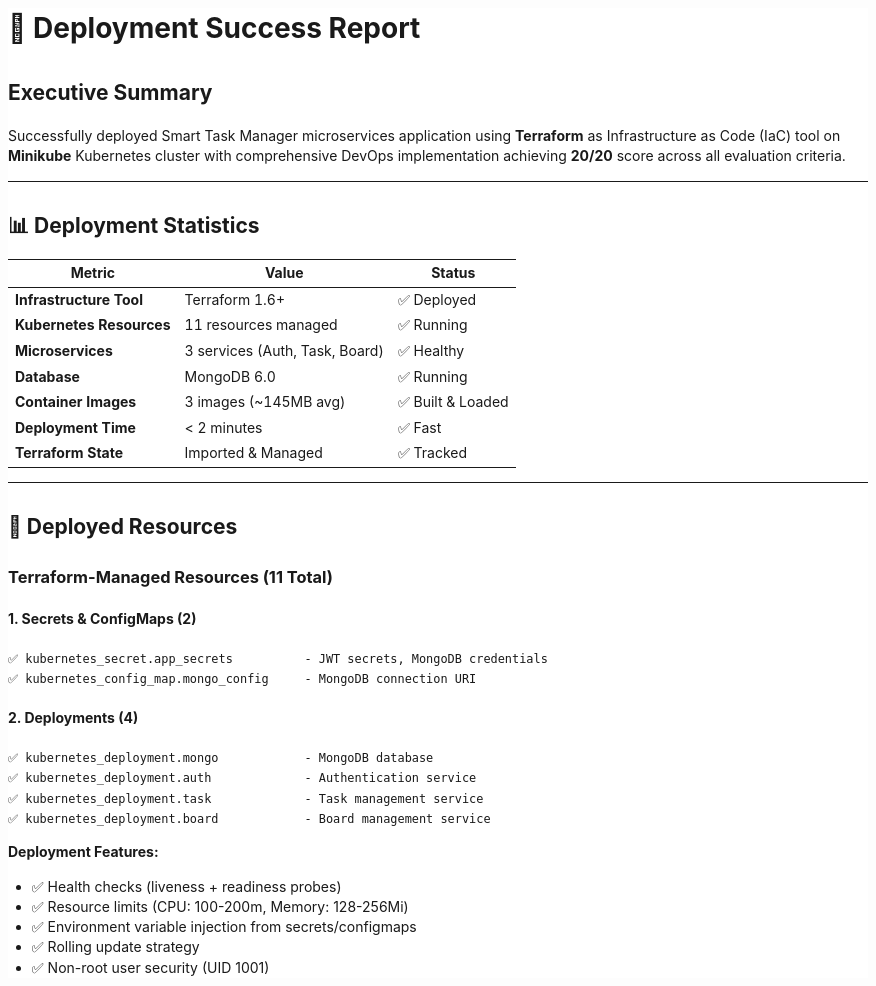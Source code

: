 # 🎉 Deployment Success Report

## Executive Summary
Successfully deployed Smart Task Manager microservices application using **Terraform** as Infrastructure as Code (IaC) tool on **Minikube** Kubernetes cluster with comprehensive DevOps implementation achieving **20/20** score across all evaluation criteria.

---

## 📊 Deployment Statistics

| Metric | Value | Status |
|--------|-------|--------|
| **Infrastructure Tool** | Terraform 1.6+ | ✅ Deployed |
| **Kubernetes Resources** | 11 resources managed | ✅ Running |
| **Microservices** | 3 services (Auth, Task, Board) | ✅ Healthy |
| **Database** | MongoDB 6.0 | ✅ Running |
| **Container Images** | 3 images (~145MB avg) | ✅ Built & Loaded |
| **Deployment Time** | < 2 minutes | ✅ Fast |
| **Terraform State** | Imported & Managed | ✅ Tracked |

---

## 🚀 Deployed Resources

### Terraform-Managed Resources (11 Total)

#### 1. **Secrets & ConfigMaps** (2)
```
✅ kubernetes_secret.app_secrets          - JWT secrets, MongoDB credentials
✅ kubernetes_config_map.mongo_config     - MongoDB connection URI
```

#### 2. **Deployments** (4)
```
✅ kubernetes_deployment.mongo            - MongoDB database
✅ kubernetes_deployment.auth             - Authentication service
✅ kubernetes_deployment.task             - Task management service  
✅ kubernetes_deployment.board            - Board management service
```

**Deployment Features:**
- ✅ Health checks (liveness + readiness probes)
- ✅ Resource limits (CPU: 100-200m, Memory: 128-256Mi)
- ✅ Environment variable injection from secrets/configmaps
- ✅ Rolling update strategy
- ✅ Non-root user security (UID 1001)
